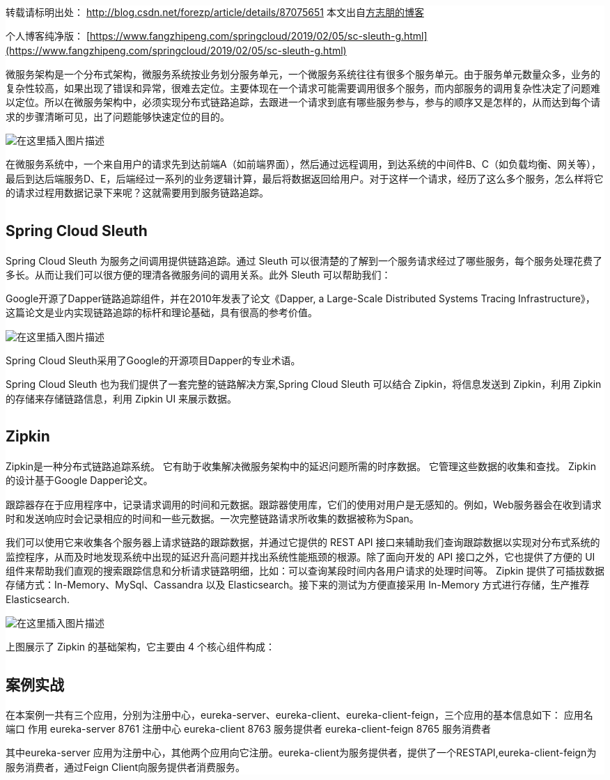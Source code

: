 转载请标明出处：
http://blog.csdn.net/forezp/article/details/87075651
本文出自[方志朋的博客](http://blog.csdn.net/forezp)

个人博客纯净版： [https://www.fangzhipeng.com/springcloud/2019/02/05/sc-sleuth-g.html](https://www.fangzhipeng.com/springcloud/2019/02/05/sc-sleuth-g.html)

微服务架构是一个分布式架构，微服务系统按业务划分服务单元，一个微服务系统往往有很多个服务单元。由于服务单元数量众多，业务的复杂性较高，如果出现了错误和异常，很难去定位。主要体现在一个请求可能需要调用很多个服务，而内部服务的调用复杂性决定了问题难以定位。所以在微服务架构中，必须实现分布式链路追踪，去跟进一个请求到底有哪些服务参与，参与的顺序又是怎样的，从而达到每个请求的步骤清晰可见，出了问题能够快速定位的目的。

![在这里插入图片描述](https://gitee.com/hezhiyuan007/java-study/raw/master/images/springcloud/3bbe484d-6d01-45e7-b830-3642c08f4c8e.png)

在微服务系统中，一个来自用户的请求先到达前端A（如前端界面），然后通过远程调用，到达系统的中间件B、C（如负载均衡、网关等），最后到达后端服务D、E，后端经过一系列的业务逻辑计算，最后将数据返回给用户。对于这样一个请求，经历了这么多个服务，怎么样将它的请求过程用数据记录下来呢？这就需要用到服务链路追踪。

## Spring Cloud Sleuth

Spring Cloud Sleuth 为服务之间调用提供链路追踪。通过 Sleuth 可以很清楚的了解到一个服务请求经过了哪些服务，每个服务处理花费了多长。从而让我们可以很方便的理清各微服务间的调用关系。此外 Sleuth 可以帮助我们：

Google开源了Dapper链路追踪组件，并在2010年发表了论文《Dapper, a Large-Scale Distributed Systems Tracing Infrastructure》，这篇论文是业内实现链路追踪的标杆和理论基础，具有很高的参考价值。

![在这里插入图片描述](https://gitee.com/hezhiyuan007/java-study/raw/master/images/springcloud/05752f38-c61f-49fb-b4b3-e131da01b17d.png)

Spring Cloud Sleuth采用了Google的开源项目Dapper的专业术语。

Spring Cloud Sleuth 也为我们提供了一套完整的链路解决方案,Spring Cloud Sleuth 可以结合 Zipkin，将信息发送到 Zipkin，利用 Zipkin 的存储来存储链路信息，利用 Zipkin UI 来展示数据。

## Zipkin

Zipkin是一种分布式链路追踪系统。 它有助于收集解决微服务架构中的延迟问题所需的时序数据。 它管理这些数据的收集和查找。 Zipkin的设计基于Google Dapper论文。

跟踪器存在于应用程序中，记录请求调用的时间和元数据。跟踪器使用库，它们的使用对用户是无感知的。例如，Web服务器会在收到请求时和发送响应时会记录相应的时间和一些元数据。一次完整链路请求所收集的数据被称为Span。

我们可以使用它来收集各个服务器上请求链路的跟踪数据，并通过它提供的 REST API 接口来辅助我们查询跟踪数据以实现对分布式系统的监控程序，从而及时地发现系统中出现的延迟升高问题并找出系统性能瓶颈的根源。除了面向开发的 API 接口之外，它也提供了方便的 UI 组件来帮助我们直观的搜索跟踪信息和分析请求链路明细，比如：可以查询某段时间内各用户请求的处理时间等。
Zipkin 提供了可插拔数据存储方式：In-Memory、MySql、Cassandra 以及 Elasticsearch。接下来的测试为方便直接采用 In-Memory 方式进行存储，生产推荐 Elasticsearch.

![在这里插入图片描述](https://gitee.com/hezhiyuan007/java-study/raw/master/images/springcloud/99d15593-12d7-4f1d-9772-fe51e181fc76.png)

上图展示了 Zipkin 的基础架构，它主要由 4 个核心组件构成：

## 案例实战

在本案例一共有三个应用，分别为注册中心，eureka-server、eureka-client、eureka-client-feign，三个应用的基本信息如下：
应用名 端口 作用 eureka-server 8761 注册中心 eureka-client 8763 服务提供者 eureka-client-feign 8765 服务消费者

其中eureka-server 应用为注册中心，其他两个应用向它注册。eureka-client为服务提供者，提供了一个RESTAPI,eureka-client-feign为服务消费者，通过Feign Client向服务提供者消费服务。
